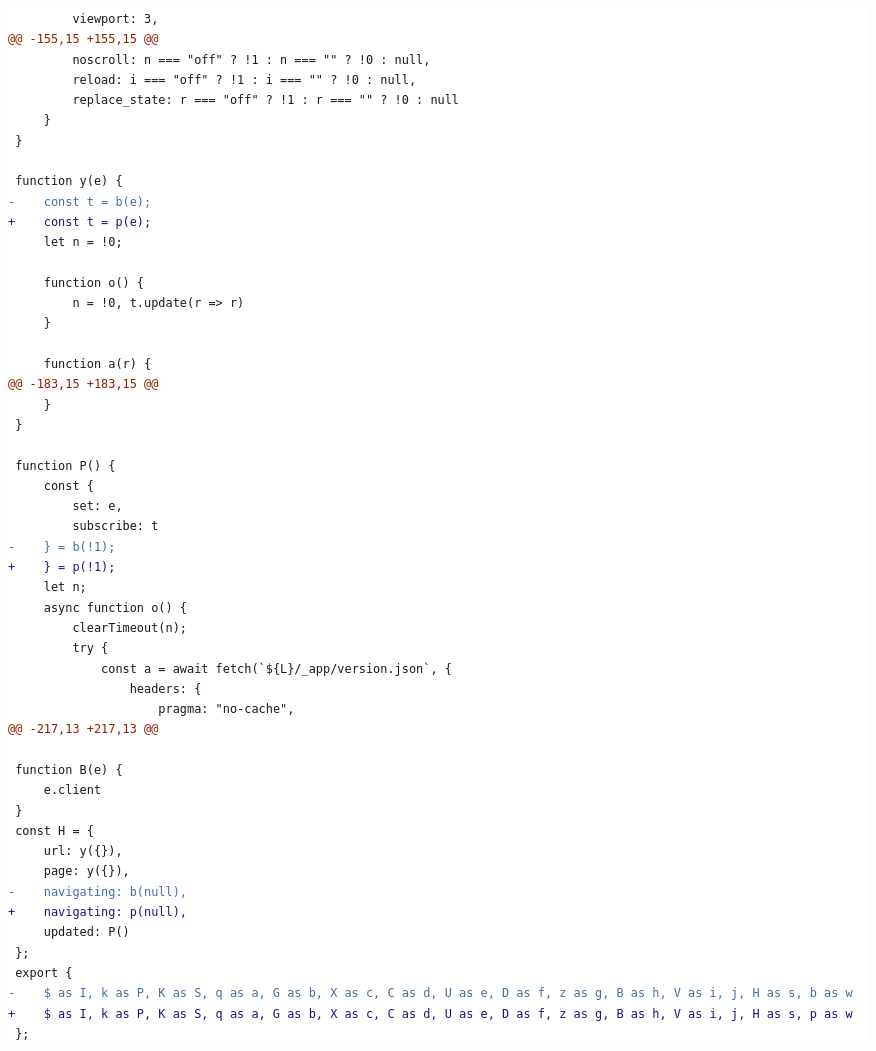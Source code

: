 ```diff
         viewport: 3,
@@ -155,15 +155,15 @@
         noscroll: n === "off" ? !1 : n === "" ? !0 : null,
         reload: i === "off" ? !1 : i === "" ? !0 : null,
         replace_state: r === "off" ? !1 : r === "" ? !0 : null
     }
 }
 
 function y(e) {
-    const t = b(e);
+    const t = p(e);
     let n = !0;
 
     function o() {
         n = !0, t.update(r => r)
     }
 
     function a(r) {
@@ -183,15 +183,15 @@
     }
 }
 
 function P() {
     const {
         set: e,
         subscribe: t
-    } = b(!1);
+    } = p(!1);
     let n;
     async function o() {
         clearTimeout(n);
         try {
             const a = await fetch(`${L}/_app/version.json`, {
                 headers: {
                     pragma: "no-cache",
@@ -217,13 +217,13 @@
 
 function B(e) {
     e.client
 }
 const H = {
     url: y({}),
     page: y({}),
-    navigating: b(null),
+    navigating: p(null),
     updated: P()
 };
 export {
-    $ as I, k as P, K as S, q as a, G as b, X as c, C as d, U as e, D as f, z as g, B as h, V as i, j, H as s, b as w
+    $ as I, k as P, K as S, q as a, G as b, X as c, C as d, U as e, D as f, z as g, B as h, V as i, j, H as s, p as w
 };
```
